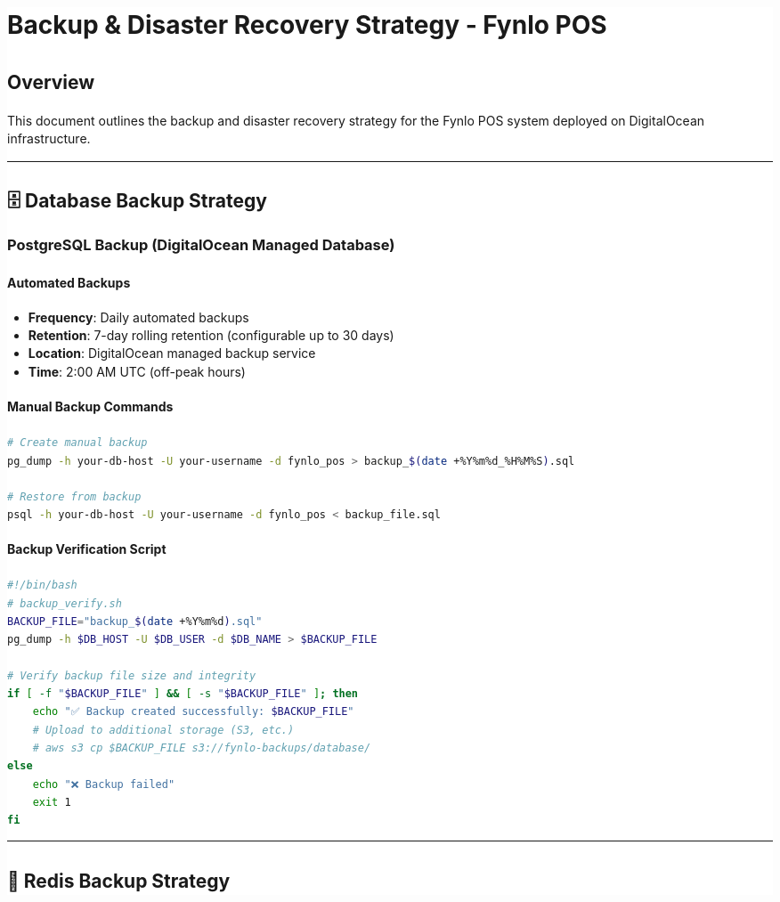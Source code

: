 # Backup & Disaster Recovery Strategy - Fynlo POS

## Overview

This document outlines the backup and disaster recovery strategy for the Fynlo POS system deployed on DigitalOcean infrastructure.

---

## 🗄️ Database Backup Strategy

### PostgreSQL Backup (DigitalOcean Managed Database)

#### Automated Backups
- **Frequency**: Daily automated backups
- **Retention**: 7-day rolling retention (configurable up to 30 days)
- **Location**: DigitalOcean managed backup service
- **Time**: 2:00 AM UTC (off-peak hours)

#### Manual Backup Commands
```bash
# Create manual backup
pg_dump -h your-db-host -U your-username -d fynlo_pos > backup_$(date +%Y%m%d_%H%M%S).sql

# Restore from backup
psql -h your-db-host -U your-username -d fynlo_pos < backup_file.sql
```

#### Backup Verification Script
```bash
#!/bin/bash
# backup_verify.sh
BACKUP_FILE="backup_$(date +%Y%m%d).sql"
pg_dump -h $DB_HOST -U $DB_USER -d $DB_NAME > $BACKUP_FILE

# Verify backup file size and integrity
if [ -f "$BACKUP_FILE" ] && [ -s "$BACKUP_FILE" ]; then
    echo "✅ Backup created successfully: $BACKUP_FILE"
    # Upload to additional storage (S3, etc.)
    # aws s3 cp $BACKUP_FILE s3://fynlo-backups/database/
else
    echo "❌ Backup failed"
    exit 1
fi
```

---

## 💾 Redis Backup Strategy
